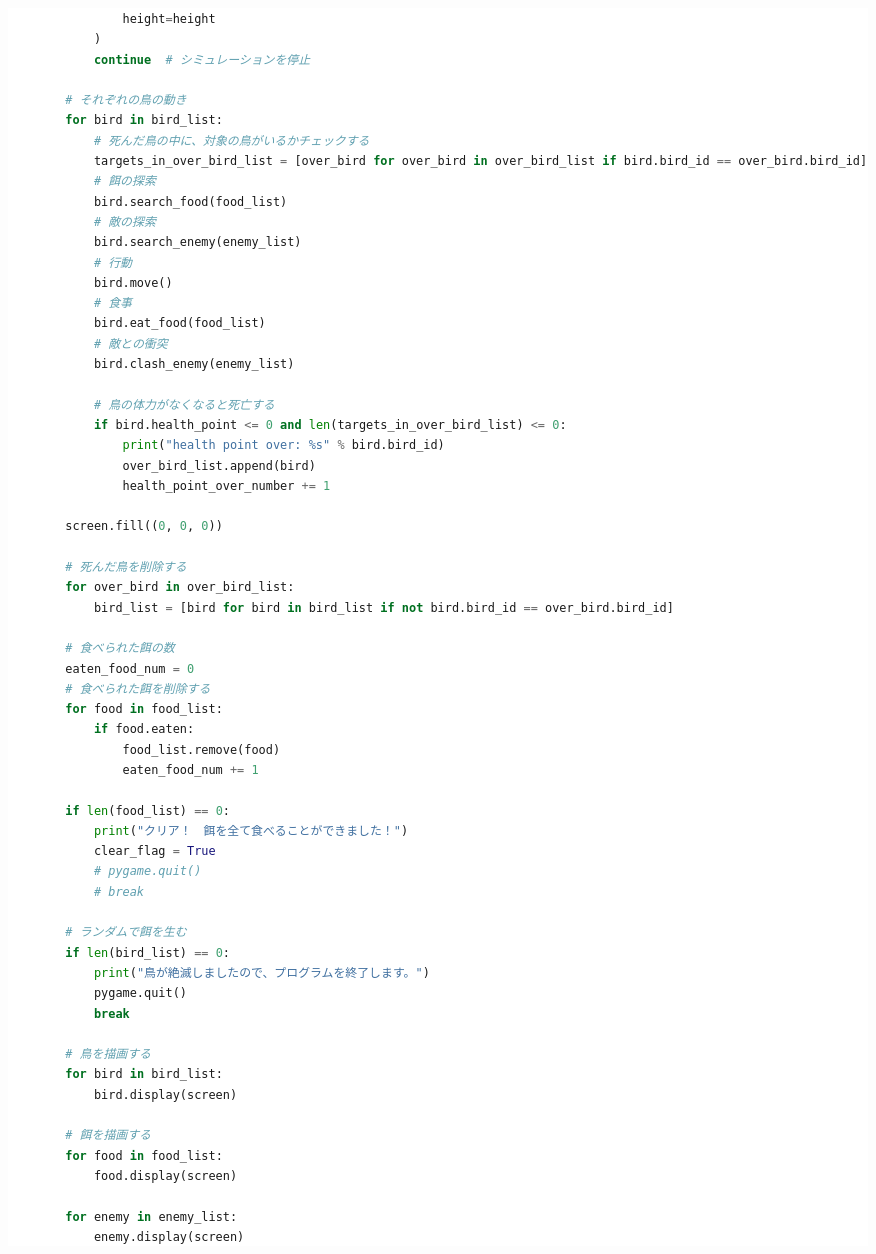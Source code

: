 ```python:main.py
				height=height
			)
			continue  # シミュレーションを停止

		# それぞれの鳥の動き
		for bird in bird_list:
			# 死んだ鳥の中に、対象の鳥がいるかチェックする
			targets_in_over_bird_list = [over_bird for over_bird in over_bird_list if bird.bird_id == over_bird.bird_id]
			# 餌の探索
			bird.search_food(food_list)
			# 敵の探索
			bird.search_enemy(enemy_list)
			# 行動
			bird.move()
			# 食事
			bird.eat_food(food_list)
			# 敵との衝突
			bird.clash_enemy(enemy_list)

			# 鳥の体力がなくなると死亡する
			if bird.health_point <= 0 and len(targets_in_over_bird_list) <= 0:
				print("health point over: %s" % bird.bird_id)
				over_bird_list.append(bird)
				health_point_over_number += 1

		screen.fill((0, 0, 0))

		# 死んだ鳥を削除する
		for over_bird in over_bird_list:
			bird_list = [bird for bird in bird_list if not bird.bird_id == over_bird.bird_id]

		# 食べられた餌の数
		eaten_food_num = 0
		# 食べられた餌を削除する
		for food in food_list:
			if food.eaten:
				food_list.remove(food)
				eaten_food_num += 1
		
		if len(food_list) == 0:
			print("クリア！　餌を全て食べることができました！")
			clear_flag = True
			# pygame.quit()
			# break

		# ランダムで餌を生む
		if len(bird_list) == 0:
			print("鳥が絶滅しましたので、プログラムを終了します。")
			pygame.quit()
			break

		# 鳥を描画する
		for bird in bird_list:
			bird.display(screen)
		
		# 餌を描画する
		for food in food_list:
			food.display(screen)

		for enemy in enemy_list:
			enemy.display(screen)

```